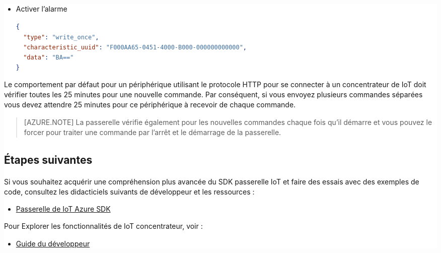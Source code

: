 - Activer l’alarme

    ```json
    {
      "type": "write_once",
      "characteristic_uuid": "F000AA65-0451-4000-B000-000000000000",
      "data": "BA=="
    }
    ```

Le comportement par défaut pour un périphérique utilisant le protocole HTTP pour se connecter à un concentrateur de IoT doit vérifier toutes les 25 minutes pour une nouvelle commande. Par conséquent, si vous envoyez plusieurs commandes séparées vous devez attendre 25 minutes pour ce périphérique à recevoir de chaque commande.

> [AZURE.NOTE] La passerelle vérifie également pour les nouvelles commandes chaque fois qu’il démarre et vous pouvez le forcer pour traiter une commande par l’arrêt et le démarrage de la passerelle.

## <a name="next-steps"></a>Étapes suivantes

Si vous souhaitez acquérir une compréhension plus avancée du SDK passerelle IoT et faire des essais avec des exemples de code, consultez les didacticiels suivants de développeur et les ressources :

- [Passerelle de IoT Azure SDK][lnk-sdk]

Pour Explorer les fonctionnalités de IoT concentrateur, voir :

- [Guide du développeur][lnk-devguide]


[lnk-ble-samplecode]: https://github.com/Azure/azure-iot-gateway-sdk/blob/master/samples/ble_gateway_hl
[lnk-free-trial]: https://azure.microsoft.com/pricing/free-trial/
[lnk-explorer-tools]: https://github.com/Azure/azure-iot-sdks/blob/master/doc/manage_iot_hub.md
[lnk-setup-win64]: https://software.intel.com/get-started-edison-windows
[lnk-setup-win32]: https://software.intel.com/get-started-edison-windows-32
[lnk-setup-osx]: https://software.intel.com/get-started-edison-osx
[lnk-setup-linux]: https://software.intel.com/get-started-edison-linux
[lnk-sdk]: https://github.com/Azure/azure-iot-gateway-sdk/


[lnk-devguide]: iot-hub-devguide.md
[lnk-create-hub]: iot-hub-create-through-portal.md 
